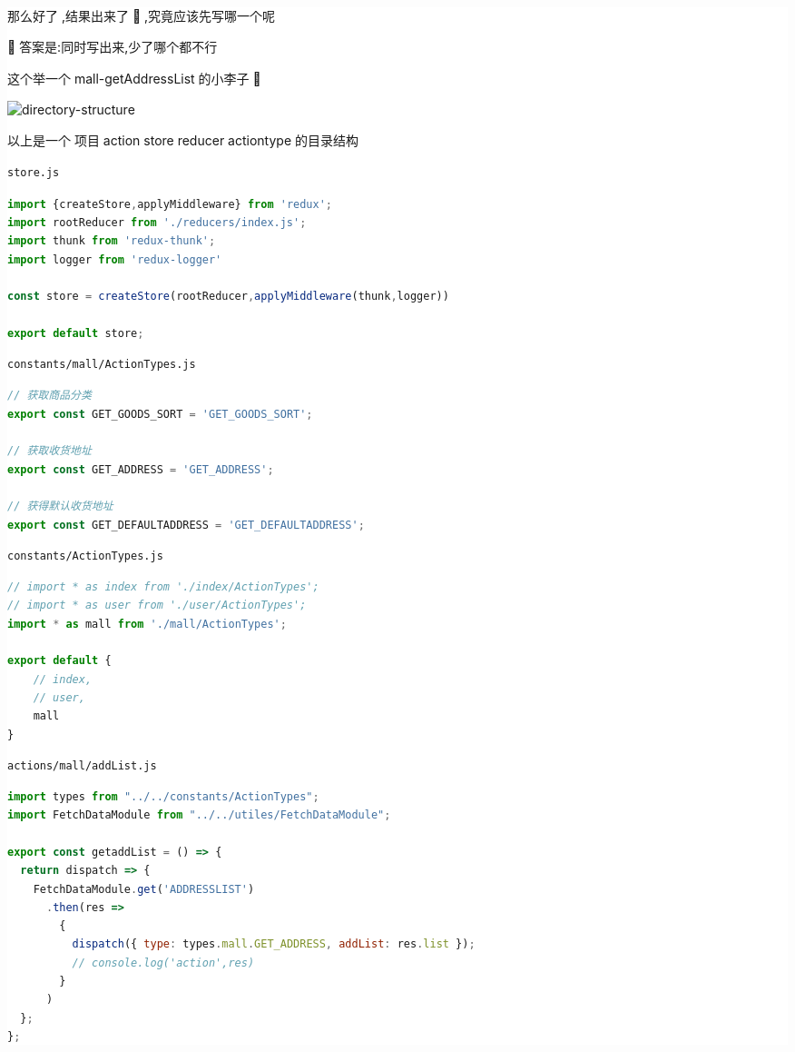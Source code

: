 那么好了 ,结果出来了 :key: ,究竟应该先写哪一个呢

:pushpin: 答案是:同时写出来,少了哪个都不行

这个举一个 mall-getAddressList 的小李子 :fried_shrimp:

![directory-structure](https://github.com/fightingljm/myblog/blob/master/src/image/directory-structure.png?raw=true)

以上是一个 项目 action store reducer actiontype 的目录结构

`store.js`

```js
import {createStore,applyMiddleware} from 'redux';
import rootReducer from './reducers/index.js';
import thunk from 'redux-thunk';
import logger from 'redux-logger'

const store = createStore(rootReducer,applyMiddleware(thunk,logger))

export default store;
```

`constants/mall/ActionTypes.js`

```js
// 获取商品分类
export const GET_GOODS_SORT = 'GET_GOODS_SORT';

// 获取收货地址
export const GET_ADDRESS = 'GET_ADDRESS';

// 获得默认收货地址
export const GET_DEFAULTADDRESS = 'GET_DEFAULTADDRESS';
```

`constants/ActionTypes.js`

```js
// import * as index from './index/ActionTypes';
// import * as user from './user/ActionTypes';
import * as mall from './mall/ActionTypes';

export default {
    // index,
    // user,
    mall
}
```

`actions/mall/addList.js`

```js
import types from "../../constants/ActionTypes";
import FetchDataModule from "../../utiles/FetchDataModule";

export const getaddList = () => {
  return dispatch => {
    FetchDataModule.get('ADDRESSLIST')
      .then(res =>
        {
          dispatch({ type: types.mall.GET_ADDRESS, addList: res.list });
          // console.log('action',res)
        }
      )
  };
};
```
